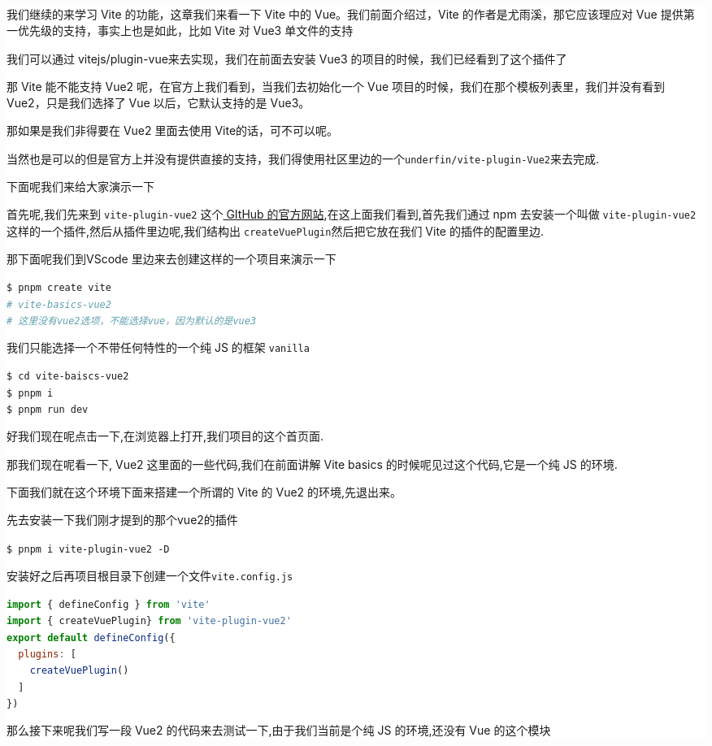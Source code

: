 我们继续的来学习 Vite 的功能，这章我们来看一下 Vite 中的 Vue。我们前面介绍过，Vite 的作者是尤雨溪，那它应该理应对 Vue 提供第一优先级的支持，事实上也是如此，比如 Vite 对 Vue3 单文件的支持

我们可以通过 vitejs/plugin-vue来去实现，我们在前面去安装 Vue3 的项目的时候，我们已经看到了这个插件了

那 Vite 能不能支持 Vue2 呢，在官方上我们看到，当我们去初始化一个  Vue 项目的时候，我们在那个模板列表里，我们并没有看到 Vue2，只是我们选择了 Vue 以后，它默认支持的是 Vue3。

那如果是我们非得要在 Vue2 里面去使用 Vite的话，可不可以呢。

当然也是可以的但是官方上并没有提供直接的支持，我们得使用社区里边的一个`underfin/vite-plugin-Vue2`来去完成.

下面呢我们来给大家演示一下

首先呢,我们先来到 `vite-plugin-vue2` 这个[ GItHub 的官方网站](https://www.github.com/underfin/vite-plugin-vue2),在这上面我们看到,首先我们通过 npm 去安装一个叫做 `vite-plugin-vue2` 这样的一个插件,然后从插件里边呢,我们结构出 `createVuePlugin`然后把它放在我们 Vite 的插件的配置里边.

那下面呢我们到VScode 里边来去创建这样的一个项目来演示一下

```sh
$ pnpm create vite
# vite-basics-vue2
# 这里没有vue2选项，不能选择vue，因为默认的是vue3
```

我们只能选择一个不带任何特性的一个纯 JS 的框架  `vanilla`

```
$ cd vite-baiscs-vue2
$ pnpm i
$ pnpm run dev
```

好我们现在呢点击一下,在浏览器上打开,我们项目的这个首页面.

那我们现在呢看一下, Vue2 这里面的一些代码,我们在前面讲解 Vite basics 的时候呢见过这个代码,它是一个纯 JS 的环境.

下面我们就在这个环境下面来搭建一个所谓的 Vite 的 Vue2 的环境,先退出来。

先去安装一下我们刚才提到的那个vue2的插件

```
$ pnpm i vite-plugin-vue2 -D
```

安装好之后再项目根目录下创建一个文件`vite.config.js`

```js
import { defineConfig } from 'vite'
import { createVuePlugin} from 'vite-plugin-vue2'
export default defineConfig({
  plugins: [
    createVuePlugin()
  ]
})
```



那么接下来呢我们写一段 Vue2 的代码来去测试一下,由于我们当前是个纯 JS 的环境,还没有 Vue 的这个模块
